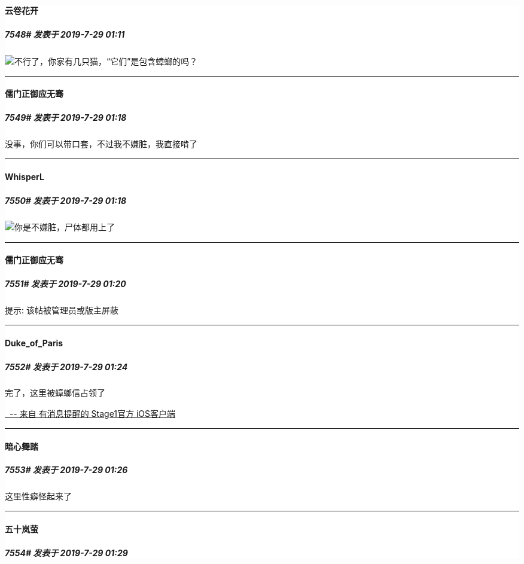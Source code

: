 ####  云卷花开  
##### 7548#       发表于 2019-7-29 01:11


<img src="https://static.saraba1st.com/image/smiley/face2017/037.png" referrerpolicy="no-referrer">不行了，你家有几只猫，“它们”是包含蟑螂的吗？


-----

####  儒门正御应无骞  
##### 7549#       发表于 2019-7-29 01:18


没事，你们可以带口套，不过我不嫌脏，我直接啃了


-----

####  WhisperL  
##### 7550#       发表于 2019-7-29 01:18


<img src="https://static.saraba1st.com/image/smiley/face2017/067.png" referrerpolicy="no-referrer">你是不嫌脏，尸体都用上了


-----

####  儒门正御应无骞  
##### 7551#       发表于 2019-7-29 01:20

提示: 该帖被管理员或版主屏蔽


-----

####  Duke_of_Paris  
##### 7552#       发表于 2019-7-29 01:24


完了，这里被蟑螂信占领了

[  -- 来自 有消息提醒的 Stage1官方 iOS客户端](https://itunes.apple.com/fi/app/saraba1st/id1221237470?mt=8)


-----

####  暗心舞踏  
##### 7553#       发表于 2019-7-29 01:26


这里性癖怪起来了


-----

####  五十岚萤  
##### 7554#       发表于 2019-7-29 01:29
